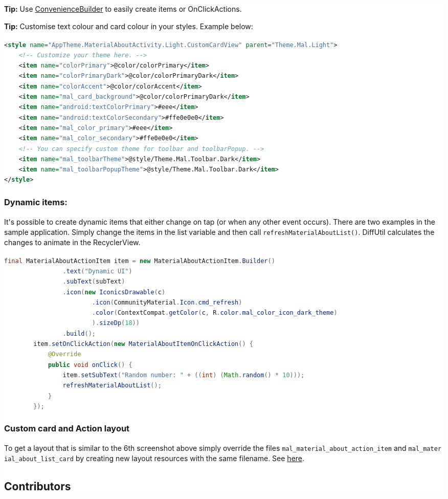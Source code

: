 **Tip:** Use [ConvenienceBuilder][conveniencebuilderjava] to easily create items or OnClickActions.

**Tip:** Customise text colour and card colour in your styles. Example below:

```xml
<style name="AppTheme.MaterialAboutActivity.Light.CustomCardView" parent="Theme.Mal.Light">
    <!-- Customize your theme here. -->
    <item name="colorPrimary">@color/colorPrimary</item>
    <item name="colorPrimaryDark">@color/colorPrimaryDark</item>
    <item name="colorAccent">@color/colorAccent</item>
    <item name="mal_card_background">@color/colorPrimaryDark</item>
    <item name="android:textColorPrimary">#eee</item>
    <item name="android:textColorSecondary">#ffe0e0e0</item>
    <item name="mal_color_primary">#eee</item>
    <item name="mal_color_secondary">#ffe0e0e0</item>
    <!-- You can specify custom theme for toolbar and toolbarPopup. -->
    <item name="mal_toolbarTheme">@style/Theme.Mal.Toolbar.Dark</item>
    <item name="mal_toolbarPopupTheme">@style/Theme.Mal.Toolbar.Dark</item>
</style>
```

### Dynamic items:
It's possible to create dynamic items that either change on tap (or when any other event occurs). There are two examples in the sample application. Simply change the items in the list variable and then call `refreshMaterialAboutList()`. DiffUtil calculates the changes to animate in the RecyclerView.

```java
final MaterialAboutActionItem item = new MaterialAboutActionItem.Builder()
                .text("Dynamic UI")
                .subText(subText)
                .icon(new IconicsDrawable(c)
                        .icon(CommunityMaterial.Icon.cmd_refresh)
                        .color(ContextCompat.getColor(c, R.color.mal_color_icon_dark_theme)
                        ).sizeDp(18))
                .build();
        item.setOnClickAction(new MaterialAboutItemOnClickAction() {
            @Override
            public void onClick() {
                item.setSubText("Random number: " + ((int) (Math.random() * 10)));
                refreshMaterialAboutList();
            }
        });
```

### Custom card and Action layout
To get a layout that is similar to the 6th screenshot above simply override the files `mal_material_about_action_item` and `mal_material_about_list_card` by creating new layout resources with the same filename. See [here](https://github.com/daniel-stoneuk/material-about-library/tree/master/app/src/main/res/layout).

## Contributors


[1]: https://jitpack.io
[2]: http://i.imgur.com/xXWDmLb.png
[3]: https://github.com/daniel-stoneuk/material-about-library/blob/master/app/src/main/java/com/danielstone/materialaboutlibrarydemo/Demo.java
[4]: http://i.imgur.com/HEm08Ax.png
[5]: https://play.google.com/store/apps/details?id=com.danielstone.energyhive
[6]: https://github.com/HeinrichReimer/open-source-library-request-manager/issues/3
[8]: https://github.com/daniel-stoneuk/material-about-library/blob/master/library/src/main/java/com/danielstone/materialaboutlibrary/model/MaterialAboutCard.java
[9]: https://github.com/daniel-stoneuk/material-about-library/blob/master/library/src/main/java/com/danielstone/materialaboutlibrary/items/MaterialAboutTitleItem.java
[10]: https://github.com/daniel-stoneuk/material-about-library/blob/master/library/src/main/java/com/danielstone/materialaboutlibrary/items/MaterialAboutActionItem.java
[11]: https://github.com/daniel-stoneuk/material-about-library/blob/master/library/src/main/java/com/danielstone/materialaboutlibrary/items/MaterialAboutList.java
[12]: https://github.com/daniel-stoneuk/material-about-library/blob/master/library/src/main/java/com/danielstone/materialaboutlibrary/items/MaterialPreferenceCheckBoxItem.java
[13]: https://github.com/filol/material-preference-library/blob/master/materialpreference/src/main/java/com/francoisdexemple/materialpreference/items/MaterialPreferenceSwitchItem.java
[101]: https://jitpack.io/v/daniel-stoneuk/material-about-library.svg
[102]: https://jitpack.io/#daniel-stoneuk/material-about-library
[conveniencebuilderjava]: https://github.com/daniel-stoneuk/material-about-library/blob/master/library/src/main/java/com/danielstone/materialaboutlibrary/ConvenienceBuilder.java
[iconics]: https://github.com/mikepenz/Android-Iconics
[materialaboutactivityjava]: https://github.com/daniel-stoneuk/material-about-library/blob/master/library/src/main/java/com/danielstone/materialaboutlibrary/MaterialAboutActivity.java
[materialaboutfragmentjava]: https://github.com/daniel-stoneuk/material-about-library/blob/master/app/src/main/java/com/danielstone/materialaboutlibrarydemo/ExampleMaterialAboutFragment.java